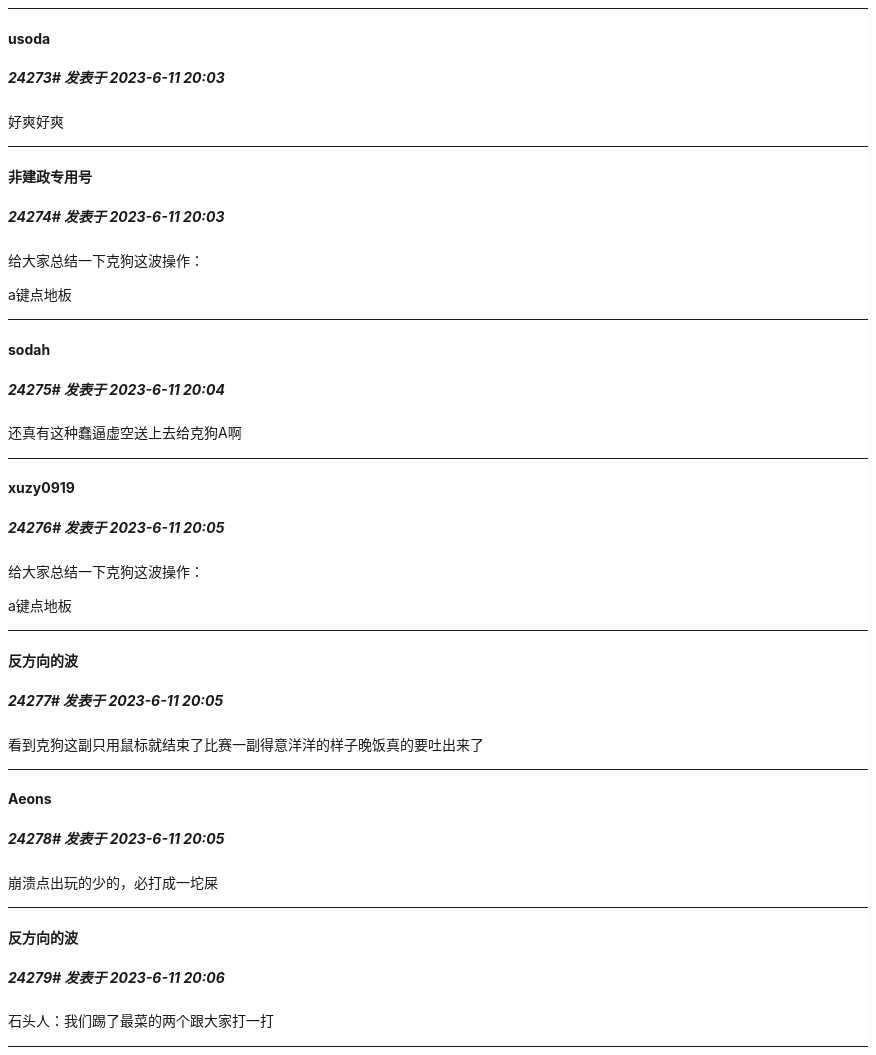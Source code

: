 *****

####  usoda  
##### 24273#       发表于 2023-6-11 20:03

好爽好爽

*****

####  非建政专用号  
##### 24274#       发表于 2023-6-11 20:03

给大家总结一下克狗这波操作：

a键点地板

*****

####  sodah  
##### 24275#       发表于 2023-6-11 20:04

还真有这种蠢逼虚空送上去给克狗A啊

*****

####  xuzy0919  
##### 24276#       发表于 2023-6-11 20:05

给大家总结一下克狗这波操作：

a键点地板

*****

####  反方向的波  
##### 24277#       发表于 2023-6-11 20:05

看到克狗这副只用鼠标就结束了比赛一副得意洋洋的样子晚饭真的要吐出来了

*****

####  Aeons  
##### 24278#       发表于 2023-6-11 20:05

崩溃点出玩的少的，必打成一坨屎

*****

####  反方向的波  
##### 24279#       发表于 2023-6-11 20:06

石头人：我们踢了最菜的两个跟大家打一打

*****

